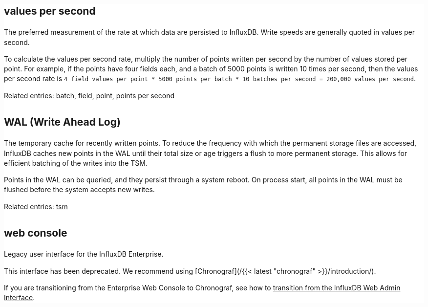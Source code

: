 ## values per second

The preferred measurement of the rate at which data are persisted to InfluxDB. Write speeds are generally quoted in values per second.

To calculate the values per second rate, multiply the number of points written per second by the number of values stored per point. For example, if the points have four fields each, and a batch of 5000 points is written 10 times per second, then the values per second rate is `4 field values per point * 5000 points per batch * 10 batches per second = 200,000 values per second`.

Related entries: [batch](#batch), [field](#field), [point](#point), [points per second](#points-per-second)

## WAL (Write Ahead Log)

The temporary cache for recently written points. To reduce the frequency with which the permanent storage files are accessed, InfluxDB caches new points in the WAL until their total size or age triggers a flush to more permanent storage. This allows for efficient batching of the writes into the TSM.

Points in the WAL can be queried, and they persist through a system reboot. On process start, all points in the WAL must be flushed before the system accepts new writes.

Related entries: [tsm](#tsm-time-structured-merge-tree)

## web console

Legacy user interface for the InfluxDB Enterprise.

This interface has been deprecated. We recommend using [Chronograf](/{{< latest "chronograf" >}}/introduction/).

If you are transitioning from the Enterprise Web Console to Chronograf, see how to [transition from the InfluxDB Web Admin Interface](/chronograf/v1.7/guides/transition-web-admin-interface/).
